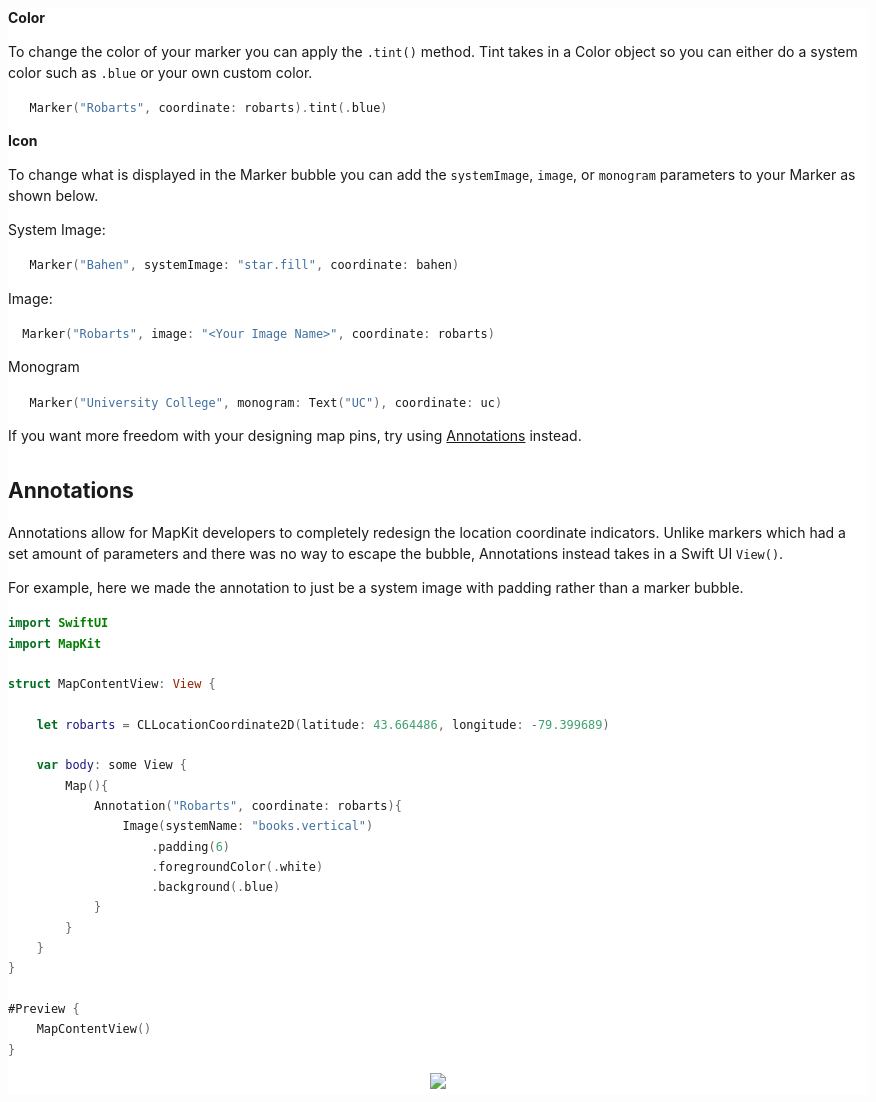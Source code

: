 **Color**
  
  To change the color of your marker you can apply the `.tint()` method. Tint takes in a Color object so you can either do a system color such as `.blue` or your own custom color.

  ```swift
     Marker("Robarts", coordinate: robarts).tint(.blue)
  ```

**Icon**

  To change what is displayed in the Marker bubble you can add the `systemImage`, `image`, or `monogram` parameters to your Marker as shown below.

  System Image:
  ```swift
     Marker("Bahen", systemImage: "star.fill", coordinate: bahen)
  ```
   Image:
   ```swift
     Marker("Robarts", image: "<Your Image Name>", coordinate: robarts)
   ```

  Monogram
  ```swift
     Marker("University College", monogram: Text("UC"), coordinate: uc)
  ```

If you want more freedom with your designing map pins, try using [Annotations](#annotations-1) instead.
## Annotations
Annotations allow for MapKit developers to completely redesign the location coordinate indicators.
Unlike markers which had a set amount of parameters and there was no way to escape the bubble, Annotations instead takes in a Swift UI `View()`.

For example, here we made the annotation to just be a system image with padding rather than a marker bubble.
```swift
import SwiftUI
import MapKit

struct MapContentView: View {
    
    let robarts = CLLocationCoordinate2D(latitude: 43.664486, longitude: -79.399689)
    
    var body: some View {
        Map(){
            Annotation("Robarts", coordinate: robarts){
                Image(systemName: "books.vertical")
                    .padding(6)
                    .foregroundColor(.white)
                    .background(.blue)
            }
        }
    }
}

#Preview {
    MapContentView()
}
```
<p align="center">
<img width=1000 src="https://github.com/learning-software-engineering/learning-software-engineering.github.io/assets/113125436/c64ff5e5-8286-4ad4-b24f-3eae8545f247"/>
</p>
